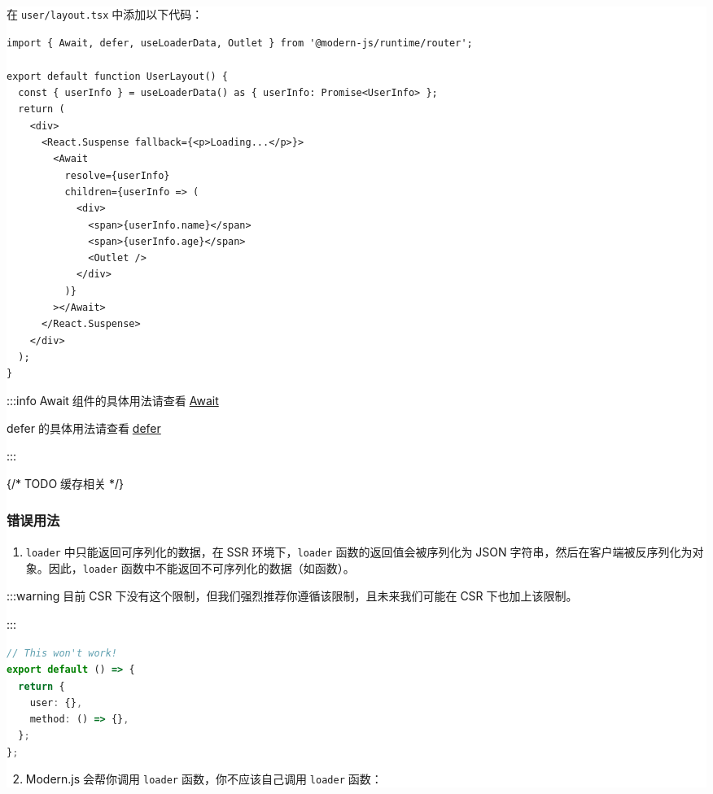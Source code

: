 在 `user/layout.tsx` 中添加以下代码：

```tsx title="routes/user/layout.tsx"
import { Await, defer, useLoaderData, Outlet } from '@modern-js/runtime/router';

export default function UserLayout() {
  const { userInfo } = useLoaderData() as { userInfo: Promise<UserInfo> };
  return (
    <div>
      <React.Suspense fallback={<p>Loading...</p>}>
        <Await
          resolve={userInfo}
          children={userInfo => (
            <div>
              <span>{userInfo.name}</span>
              <span>{userInfo.age}</span>
              <Outlet />
            </div>
          )}
        ></Await>
      </React.Suspense>
    </div>
  );
}
```

:::info
Await 组件的具体用法请查看 [Await](https://reactrouter.com/en/main/components/await)

defer 的具体用法请查看 [defer](https://reactrouter.com/en/main/guides/deferred)

:::

{/* TODO 缓存相关 */}

### 错误用法

1. `loader` 中只能返回可序列化的数据，在 SSR 环境下，`loader` 函数的返回值会被序列化为 JSON 字符串，然后在客户端被反序列化为对象。因此，`loader` 函数中不能返回不可序列化的数据（如函数）。

:::warning
目前 CSR 下没有这个限制，但我们强烈推荐你遵循该限制，且未来我们可能在 CSR 下也加上该限制。

:::

```ts
// This won't work!
export default () => {
  return {
    user: {},
    method: () => {},
  };
};
```

2. Modern.js 会帮你调用 `loader` 函数，你不应该自己调用 `loader` 函数：
